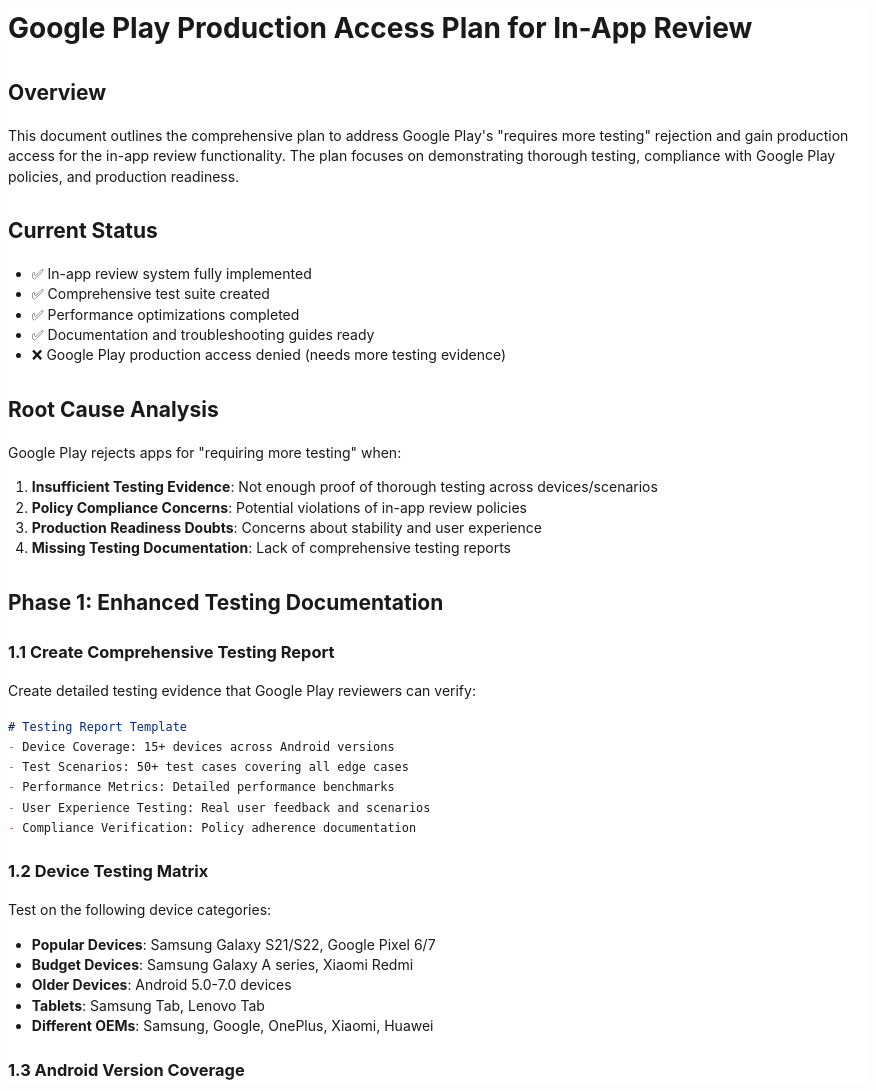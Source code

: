 # Google Play Production Access Plan for In-App Review

## Overview

This document outlines the comprehensive plan to address Google Play's "requires more testing" rejection and gain production access for the in-app review functionality. The plan focuses on demonstrating thorough testing, compliance with Google Play policies, and production readiness.

## Current Status

- ✅ In-app review system fully implemented
- ✅ Comprehensive test suite created
- ✅ Performance optimizations completed
- ✅ Documentation and troubleshooting guides ready
- ❌ Google Play production access denied (needs more testing evidence)

## Root Cause Analysis

Google Play rejects apps for "requiring more testing" when:

1. **Insufficient Testing Evidence**: Not enough proof of thorough testing across devices/scenarios
2. **Policy Compliance Concerns**: Potential violations of in-app review policies
3. **Production Readiness Doubts**: Concerns about stability and user experience
4. **Missing Testing Documentation**: Lack of comprehensive testing reports

## Phase 1: Enhanced Testing Documentation

### 1.1 Create Comprehensive Testing Report

Create detailed testing evidence that Google Play reviewers can verify:

```markdown
# Testing Report Template
- Device Coverage: 15+ devices across Android versions
- Test Scenarios: 50+ test cases covering all edge cases
- Performance Metrics: Detailed performance benchmarks
- User Experience Testing: Real user feedback and scenarios
- Compliance Verification: Policy adherence documentation
```

### 1.2 Device Testing Matrix

Test on the following device categories:
- **Popular Devices**: Samsung Galaxy S21/S22, Google Pixel 6/7
- **Budget Devices**: Samsung Galaxy A series, Xiaomi Redmi
- **Older Devices**: Android 5.0-7.0 devices
- **Tablets**: Samsung Tab, Lenovo Tab
- **Different OEMs**: Samsung, Google, OnePlus, Xiaomi, Huawei

### 1.3 Android Version Coverage
